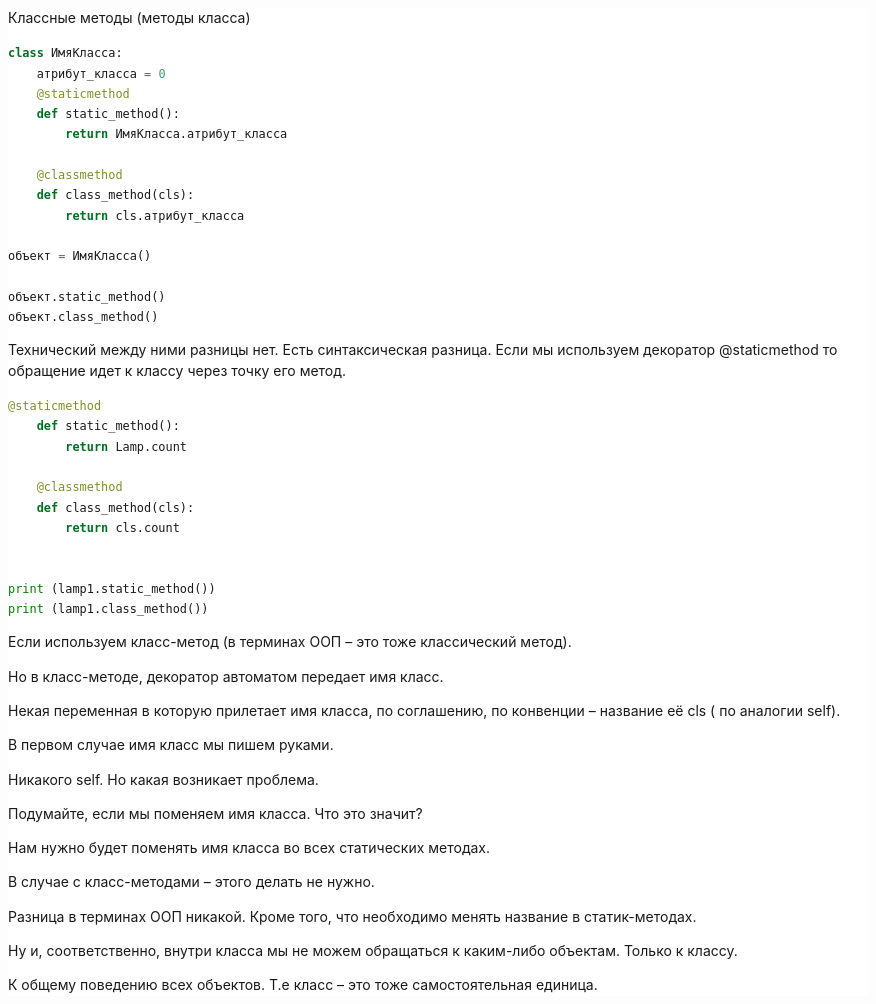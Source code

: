 Классные методы (методы класса)

```python
class ИмяКласса:
    атрибут_класса = 0
    @staticmethod
    def static_method():
        return ИмяКласса.атрибут_класса

    @classmethod
    def class_method(cls):
        return cls.атрибут_класса

объект = ИмяКласса()

объект.static_method()
объект.class_method()
```

Технический между ними разницы нет.  Есть синтаксическая разница. Если мы используем декоратор @staticmethod то обращение идет к классу через точку его метод.

```python
@staticmethod
    def static_method():
        return Lamp.count

    @classmethod
    def class_method(cls):
        return cls.count


print (lamp1.static_method())
print (lamp1.class_method())
```


Если используем класс-метод (в терминах ООП – это тоже классический метод). 

Но в класс-методе, декоратор автоматом передает имя класс. 

Некая переменная в которую прилетает имя класса, по соглашению, по конвенции – название её  cls ( по аналогии self).

В первом случае имя класс мы пишем руками. 

Никакого self. Но какая возникает проблема. 

Подумайте, если мы поменяем имя класса. Что это значит? 

Нам нужно будет поменять имя класса во всех статических методах.

В случае с класс-методами – этого делать не нужно. 

Разница в терминах ООП никакой. Кроме того, что необходимо менять название в статик-методах.

Ну и, соответственно, внутри класса мы не можем обращаться к каким-либо объектам. Только к классу. 

К общему поведению всех объектов. Т.е класс – это тоже самостоятельная единица.

